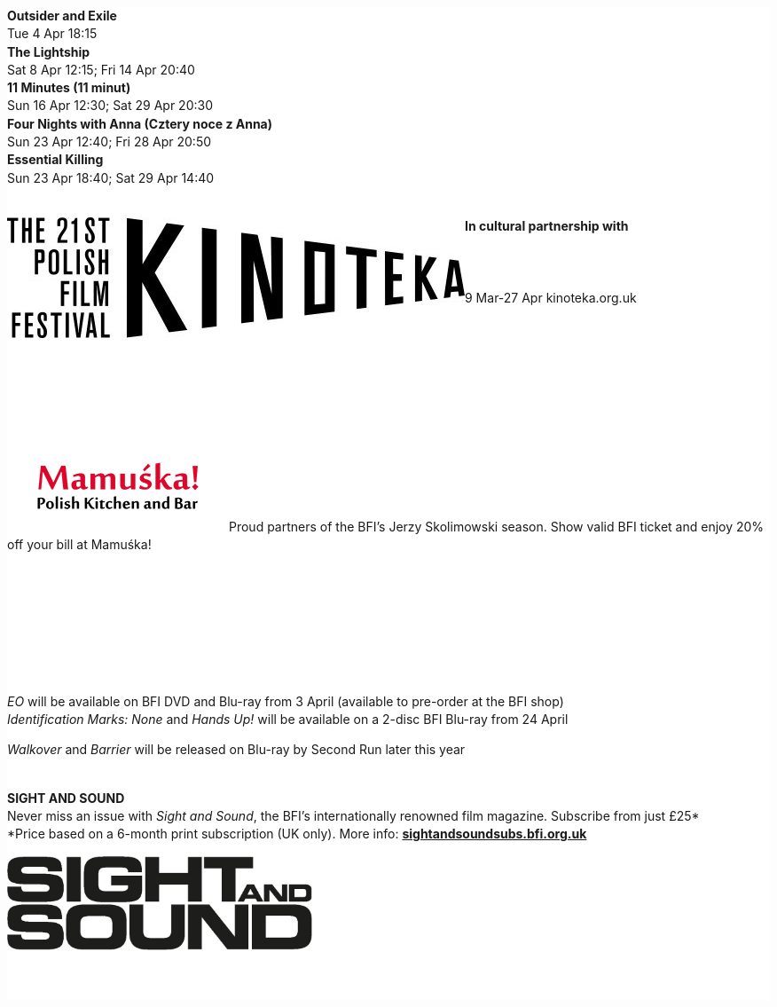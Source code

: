 **Outsider and Exile**<br>
Tue 4 Apr 18:15<br>
**The Lightship**<br>
Sat 8 Apr 12:15; Fri 14 Apr 20:40<br>
**11 Minutes (11 minut)**<br>
Sun 16 Apr 12:30; Sat 29 Apr 20:30<br>
**Four Nights with Anna (Cztery noce z Anna)**<br>
Sun 23 Apr 12:40; Fri 28 Apr 20:50<br>
**Essential Killing**<br>
Sun 23 Apr 18:40; Sat 29 Apr 14:40<br>
<br>

**In cultural partnership with**
<img style="float: left;" src="/img/kinoteka.jpg"><br><br><br><br>
9 Mar-27 Apr kinoteka.org.uk
<br><br><br><br><br><br><br><br>

<img style="float: left;" src="/img/mamuska-02.png"><br><br><br><br>
Proud partners of the BFI’s Jerzy Skolimowski season. Show valid BFI ticket and enjoy 20% off your bill at Mamuśka!
<br><br><br><br><br><br><br><br>

_EO_ will be available on BFI DVD and Blu-ray from 3 April (available to pre-order at the BFI shop)<br>
_Identification Marks: None_ and _Hands Up!_ will be available on a 2-disc BFI Blu-ray from 24 April<br>

_Walkover_ and _Barrier_ will be released on Blu-ray by Second Run later this year
<br><br>

**SIGHT AND SOUND**<br>
Never miss an issue with _Sight and Sound_, the BFI’s internationally renowned film magazine. Subscribe from just £25*<br>
*Price based on a 6-month print subscription (UK only). More info: [**sightandsoundsubs.bfi.org.uk**](https://sightandsoundsubs.bfi.org.uk/subscribe)

<img style="float: left;" src="/img/sight-and-sound.jpg" width="40%" height="40%"><br><br><br><br><br><br><br><br>
